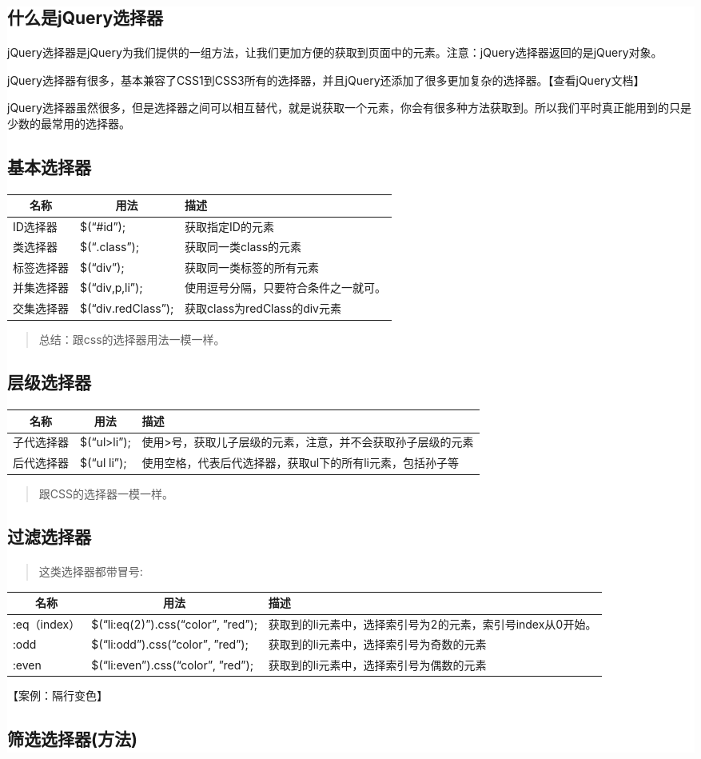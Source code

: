 ## 什么是jQuery选择器

jQuery选择器是jQuery为我们提供的一组方法，让我们更加方便的获取到页面中的元素。注意：jQuery选择器返回的是jQuery对象。

jQuery选择器有很多，基本兼容了CSS1到CSS3所有的选择器，并且jQuery还添加了很多更加复杂的选择器。【查看jQuery文档】

jQuery选择器虽然很多，但是选择器之间可以相互替代，就是说获取一个元素，你会有很多种方法获取到。所以我们平时真正能用到的只是少数的最常用的选择器。



## 基本选择器

| 名称       | 用法               | 描述                                 |
| ---------- | ------------------ | :----------------------------------- |
| ID选择器   | $(“#id”);          | 获取指定ID的元素                     |
| 类选择器   | $(“.class”);       | 获取同一类class的元素                |
| 标签选择器 | $(“div”);          | 获取同一类标签的所有元素             |
| 并集选择器 | $(“div,p,li”);     | 使用逗号分隔，只要符合条件之一就可。 |
| 交集选择器 | $(“div.redClass”); | 获取class为redClass的div元素         |

> 总结：跟css的选择器用法一模一样。



## 层级选择器

| 名称       | 用法        | 描述                                                        |
| ---------- | ----------- | :---------------------------------------------------------- |
| 子代选择器 | $(“ul>li”); | 使用>号，获取儿子层级的元素，注意，并不会获取孙子层级的元素 |
| 后代选择器 | $(“ul li”); | 使用空格，代表后代选择器，获取ul下的所有li元素，包括孙子等  |



> 跟CSS的选择器一模一样。

## 过滤选择器

> 这类选择器都带冒号:

| 名称         | 用法                               | 描述                                                        |
| ------------ | ---------------------------------- | :---------------------------------------------------------- |
| :eq（index） | $(“li:eq(2)”).css(“color”, ”red”); | 获取到的li元素中，选择索引号为2的元素，索引号index从0开始。 |
| :odd         | $(“li:odd”).css(“color”, ”red”);   | 获取到的li元素中，选择索引号为奇数的元素                    |
| :even        | $(“li:even”).css(“color”, ”red”);  | 获取到的li元素中，选择索引号为偶数的元素                    |

【案例：隔行变色】

## 筛选选择器(方法)
